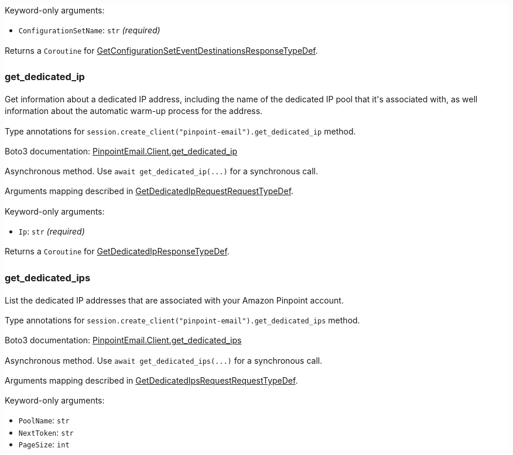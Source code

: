 Keyword-only arguments:

- `ConfigurationSetName`: `str` *(required)*

Returns a `Coroutine` for
[GetConfigurationSetEventDestinationsResponseTypeDef](./type_defs.md#getconfigurationseteventdestinationsresponsetypedef).

<a id="get_dedicated_ip"></a>

### get_dedicated_ip

Get information about a dedicated IP address, including the name of the
dedicated IP pool that it's associated with, as well information about the
automatic warm-up process for the address.

Type annotations for `session.create_client("pinpoint-email").get_dedicated_ip`
method.

Boto3 documentation:
[PinpointEmail.Client.get_dedicated_ip](https://boto3.amazonaws.com/v1/documentation/api/latest/reference/services/pinpoint-email.html#PinpointEmail.Client.get_dedicated_ip)

Asynchronous method. Use `await get_dedicated_ip(...)` for a synchronous call.

Arguments mapping described in
[GetDedicatedIpRequestRequestTypeDef](./type_defs.md#getdedicatediprequestrequesttypedef).

Keyword-only arguments:

- `Ip`: `str` *(required)*

Returns a `Coroutine` for
[GetDedicatedIpResponseTypeDef](./type_defs.md#getdedicatedipresponsetypedef).

<a id="get_dedicated_ips"></a>

### get_dedicated_ips

List the dedicated IP addresses that are associated with your Amazon Pinpoint
account.

Type annotations for
`session.create_client("pinpoint-email").get_dedicated_ips` method.

Boto3 documentation:
[PinpointEmail.Client.get_dedicated_ips](https://boto3.amazonaws.com/v1/documentation/api/latest/reference/services/pinpoint-email.html#PinpointEmail.Client.get_dedicated_ips)

Asynchronous method. Use `await get_dedicated_ips(...)` for a synchronous call.

Arguments mapping described in
[GetDedicatedIpsRequestRequestTypeDef](./type_defs.md#getdedicatedipsrequestrequesttypedef).

Keyword-only arguments:

- `PoolName`: `str`
- `NextToken`: `str`
- `PageSize`: `int`
